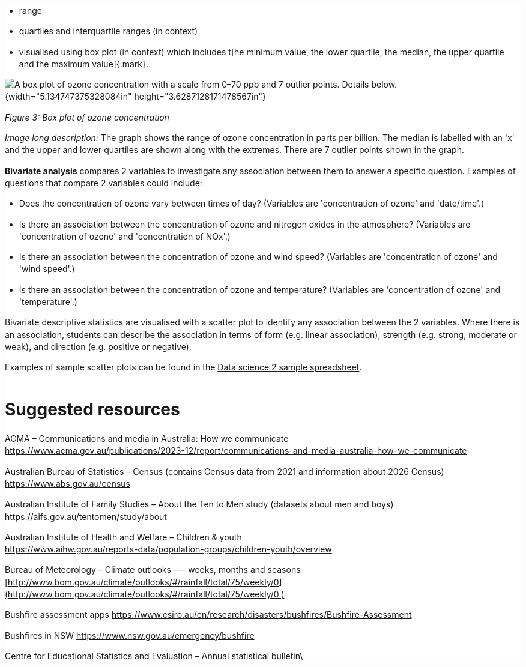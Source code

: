 -   range

-   quartiles and interquartile ranges (in context)

-   visualised using box plot (in context) which includes t[he minimum value, the lower quartile, the median, the upper quartile and the maximum value]{.mark}.

![A box plot of ozone concentration with a scale from 0–70 ppb and 7 outlier points. Details below.](media/image5.png){width="5.134747375328084in" height="3.6287128171478567in"}

*Figure 3: Box plot of ozone concentration*

*Image long description:* The graph shows the range of ozone concentration in parts per billion. The median is labelled with an 'x' and the upper and lower quartiles are shown along with the extremes. There are 7 outlier points shown in the graph.

**Bivariate analysis** compares 2 variables to investigate any association between them to answer a specific question. Examples of questions that compare 2 variables could include:

-   Does the concentration of ozone vary between times of day? (Variables are 'concentration of ozone' and 'date/time'.)

-   Is there an association between the concentration of ozone and nitrogen oxides in the atmosphere? (Variables are 'concentration of ozone' and 'concentration of NOx'.)

-   Is there an association between the concentration of ozone and wind speed? (Variables are 'concentration of ozone' and 'wind speed'.)

-   Is there an association between the concentration of ozone and temperature? (Variables are 'concentration of ozone' and \'temperature'.)

Bivariate descriptive statistics are visualised with a scatter plot to identify any association between the 2 variables. Where there is an association, students can describe the association in terms of form (e.g. linear association), strength (e.g. strong, moderate or weak), and direction (e.g. positive or negative).

Examples of sample scatter plots can be found in the [Data science 2 sample spreadsheet](https://curriculum.nsw.edu.au/learning-areas/science/science-7-10-2023/teaching-and-learning).

# Suggested resources

ACMA – Communications and media in Australia: How we communicate\
<https://www.acma.gov.au/publications/2023-12/report/communications-and-media-australia-how-we-communicate>

Australian Bureau of Statistics – Census (contains Census data from 2021 and information about 2026 Census)\
<https://www.abs.gov.au/census>

Australian Institute of Family Studies – About the Ten to Men study (datasets about men and boys)\
<https://aifs.gov.au/tentomen/study/about>

Australian Institute of Health and Welfare – Children & youth\
<https://www.aihw.gov.au/reports-data/population-groups/children-youth/overview>

Bureau of Meteorology – Climate outlooks ––- weeks, months and seasons\
[http://www.bom.gov.au/climate/outlooks/#/rainfall/total/75/weekly/0](http://www.bom.gov.au/climate/outlooks/#/rainfall/total/75/weekly/0 )

Bushfire assessment apps <https://www.csiro.au/en/research/disasters/bushfires/Bushfire-Assessment>

Bushfires in NSW <https://www.nsw.gov.au/emergency/bushfire>

Centre for Educational Statistics and Evaluation – Annual statistical bulletin\
